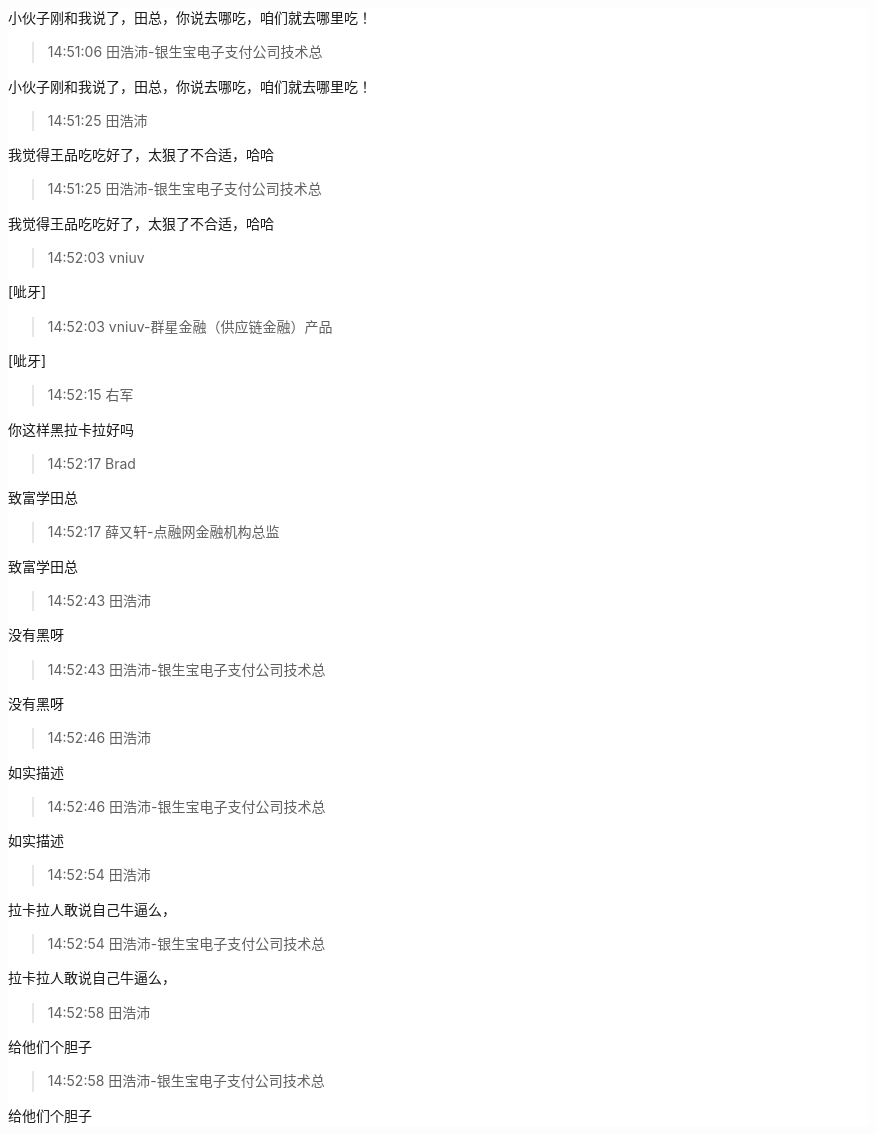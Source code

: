 小伙子刚和我说了，田总，你说去哪吃，咱们就去哪里吃！  
   
> 14:51:06  田浩沛-银生宝电子支付公司技术总  
   
小伙子刚和我说了，田总，你说去哪吃，咱们就去哪里吃！  
   
> 14:51:25  田浩沛  
   
我觉得王品吃吃好了，太狠了不合适，哈哈  
   
> 14:51:25  田浩沛-银生宝电子支付公司技术总  
   
我觉得王品吃吃好了，太狠了不合适，哈哈  
   
> 14:52:03  vniuv  
   
[呲牙]  
   
> 14:52:03  vniuv-群星金融（供应链金融）产品  
   
[呲牙]  
   
> 14:52:15  右军  
   
你这样黑拉卡拉好吗  
   
> 14:52:17  Brad  
   
致富学田总  
   
> 14:52:17  薛又轩-点融网金融机构总监  
   
致富学田总  
   
> 14:52:43  田浩沛  
   
没有黑呀  
   
> 14:52:43  田浩沛-银生宝电子支付公司技术总  
   
没有黑呀  
   
> 14:52:46  田浩沛  
   
如实描述  
   
> 14:52:46  田浩沛-银生宝电子支付公司技术总  
   
如实描述  
   
> 14:52:54  田浩沛  
   
拉卡拉人敢说自己牛逼么，  
   
> 14:52:54  田浩沛-银生宝电子支付公司技术总  
   
拉卡拉人敢说自己牛逼么，  
   
> 14:52:58  田浩沛  
   
给他们个胆子  
   
> 14:52:58  田浩沛-银生宝电子支付公司技术总  
   
给他们个胆子  
   